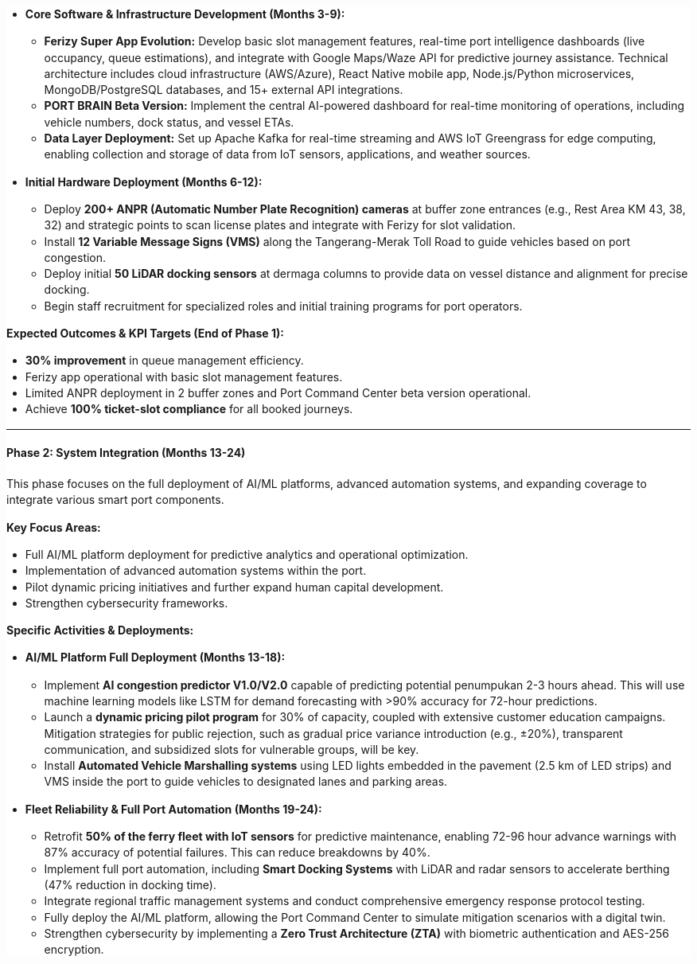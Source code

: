 *   **Core Software & Infrastructure Development (Months 3-9):**
    *   **Ferizy Super App Evolution:** Develop basic slot management features, real-time port intelligence dashboards (live occupancy, queue estimations), and integrate with Google Maps/Waze API for predictive journey assistance. Technical architecture includes cloud infrastructure (AWS/Azure), React Native mobile app, Node.js/Python microservices, MongoDB/PostgreSQL databases, and 15+ external API integrations.
    *   **PORT BRAIN Beta Version:** Implement the central AI-powered dashboard for real-time monitoring of operations, including vehicle numbers, dock status, and vessel ETAs.
    *   **Data Layer Deployment:** Set up Apache Kafka for real-time streaming and AWS IoT Greengrass for edge computing, enabling collection and storage of data from IoT sensors, applications, and weather sources.

*   **Initial Hardware Deployment (Months 6-12):**
    *   Deploy **200+ ANPR (Automatic Number Plate Recognition) cameras** at buffer zone entrances (e.g., Rest Area KM 43, 38, 32) and strategic points to scan license plates and integrate with Ferizy for slot validation.
    *   Install **12 Variable Message Signs (VMS)** along the Tangerang-Merak Toll Road to guide vehicles based on port congestion.
    *   Deploy initial **50 LiDAR docking sensors** at dermaga columns to provide data on vessel distance and alignment for precise docking.
    *   Begin staff recruitment for specialized roles and initial training programs for port operators.

**Expected Outcomes & KPI Targets (End of Phase 1):**
*   **30% improvement** in queue management efficiency.
*   Ferizy app operational with basic slot management features.
*   Limited ANPR deployment in 2 buffer zones and Port Command Center beta version operational.
*   Achieve **100% ticket-slot compliance** for all booked journeys.

---

#### Phase 2: System Integration (Months 13-24)

This phase focuses on the full deployment of AI/ML platforms, advanced automation systems, and expanding coverage to integrate various smart port components.

**Key Focus Areas:**
*   Full AI/ML platform deployment for predictive analytics and operational optimization.
*   Implementation of advanced automation systems within the port.
*   Pilot dynamic pricing initiatives and further expand human capital development.
*   Strengthen cybersecurity frameworks.

**Specific Activities & Deployments:**

*   **AI/ML Platform Full Deployment (Months 13-18):**
    *   Implement **AI congestion predictor V1.0/V2.0** capable of predicting potential penumpukan 2-3 hours ahead. This will use machine learning models like LSTM for demand forecasting with >90% accuracy for 72-hour predictions.
    *   Launch a **dynamic pricing pilot program** for 30% of capacity, coupled with extensive customer education campaigns. Mitigation strategies for public rejection, such as gradual price variance introduction (e.g., ±20%), transparent communication, and subsidized slots for vulnerable groups, will be key.
    *   Install **Automated Vehicle Marshalling systems** using LED lights embedded in the pavement (2.5 km of LED strips) and VMS inside the port to guide vehicles to designated lanes and parking areas.

*   **Fleet Reliability & Full Port Automation (Months 19-24):**
    *   Retrofit **50% of the ferry fleet with IoT sensors** for predictive maintenance, enabling 72-96 hour advance warnings with 87% accuracy of potential failures. This can reduce breakdowns by 40%.
    *   Implement full port automation, including **Smart Docking Systems** with LiDAR and radar sensors to accelerate berthing (47% reduction in docking time).
    *   Integrate regional traffic management systems and conduct comprehensive emergency response protocol testing.
    *   Fully deploy the AI/ML platform, allowing the Port Command Center to simulate mitigation scenarios with a digital twin.
    *   Strengthen cybersecurity by implementing a **Zero Trust Architecture (ZTA)** with biometric authentication and AES-256 encryption.
